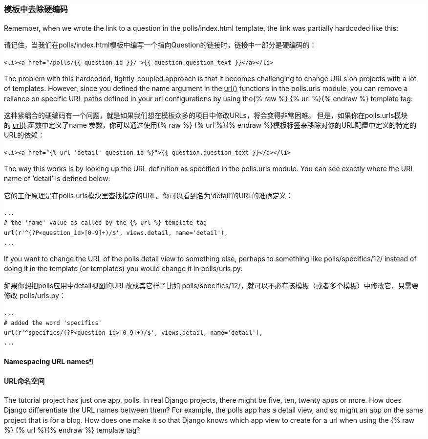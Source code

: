 ### **模板中去除硬编码**

Remember, when we wrote the link to a question in the polls/index.html template, the link was partially hardcoded like this:

请记住，当我们在polls/index.html模板中编写一个指向Question的链接时，链接中一部分是硬编码的：

```
<li><a href="/polls/{{ question.id }}/">{{ question.question_text }}</a></li>
```

The problem with this hardcoded, tightly-coupled approach is that it becomes challenging to change URLs on projects with a lot of templates. However, since you defined the name argument in the [url()](https://docs.djangoproject.com/en/1.10/ref/urls/#django.conf.urls.url) functions in the polls.urls module, you can remove a reliance on specific URL paths defined in your url configurations by using the{% raw %} {% url %}{% endraw %} template tag:

这种紧耦合的硬编码有一个问题，就是如果我们想在模板众多的项目中修改URLs，将会变得非常困难。 但是，如果你在polls.urls模块的 [url()](https://docs.djangoproject.com/en/1.10/ref/urls/#django.conf.urls.url) 函数中定义了name 参数，你可以通过使用{% raw %} {% url %}{% endraw %}模板标签来移除对你的URL配置中定义的特定的URL的依赖：
```
<li><a href="{% url 'detail' question.id %}">{{ question.question_text }}</a></li>
```

The way this works is by looking up the URL definition as specified in the polls.urls module. You can see exactly where the URL name of ‘detail’ is defined below:

它的工作原理是在polls.urls模块里查找指定的URL。你可以看到名为‘detail’的URL的准确定义：
```
...
# the 'name' value as called by the {% url %} template tag
url(r'^(?P<question_id>[0-9]+)/$', views.detail, name='detail'),
...
```

If you want to change the URL of the polls detail view to something else, perhaps to something like polls/specifics/12/ instead of doing it in the template (or templates) you would change it in polls/urls.py:

如果你想把polls应用中detail视图的URL改成其它样子比如 polls/specifics/12/，就可以不必在该模板（或者多个模板）中修改它，只需要修改 polls/urls.py：

```
...
# added the word 'specifics'
url(r'^specifics/(?P<question_id>[0-9]+)/$', views.detail, name='detail'),
...
```

#### **Namespacing URL names**[¶](https://docs.djangoproject.com/en/1.10/intro/tutorial03/#namespacing-url-names)

#### **URL命名空间**

The tutorial project has just one app, polls. In real Django projects, there might be five, ten, twenty apps or more. How does Django differentiate the URL names between them? For example, the polls app has a detail view, and so might an app on the same project that is for a blog. How does one make it so that Django knows which app view to create for a url when using the {% raw %} {% url %}{% endraw %} template tag?
